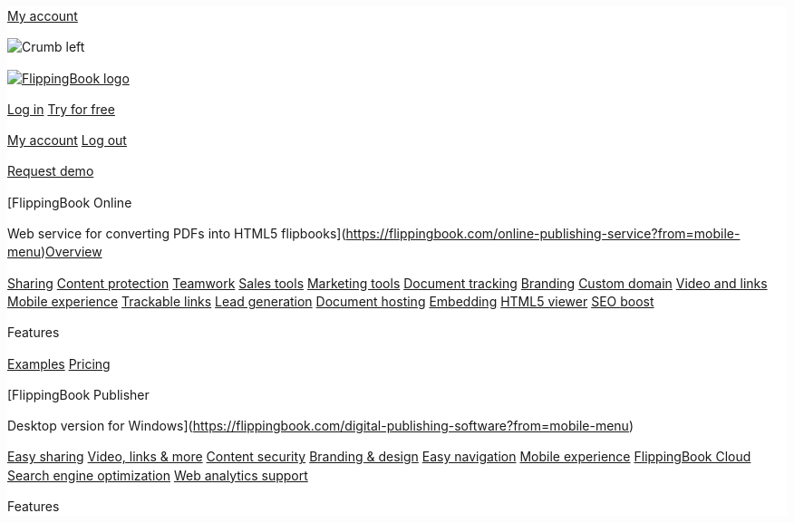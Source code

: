 [My account](https://flippingbook.com/account)

![Crumb left](https://d1qwl4ymp6qhug.cloudfront.net/Release/R10106/icons/common/menu-arrow-left.svg)

[![FlippingBook logo](https://d1qwl4ymp6qhug.cloudfront.net/Release/R10106/icons/common/logo-full-white.svg "FlippingBook - view and share your online documents with ease.")](https://flippingbook.com/)

[Log in](https://logon.flippingbook.com/login?r=site&t=both&asc=ARrHbCYjJMTCU0PEiLvTpN6YcpqTnHhHGVau*ATDX0S1RN4Gp9tSQT0KahJU%2fIj%2f) [Try for free](https://logon.flippingbook.com/register?r=site&t=both&asc=U638r3sO%2fkDUKBIbJuBmHmD2n3vkg00RrE8EqxGqIxbQOguFYT3Kj1lbX7Pmpcm2)

[My account](https://flippingbook.com/account/autonav) [Log out](https://flippingbook.com/account/logout)

[Request demo](https://flippingbook.com/book-a-demo?utm_source=mobile-menu)

[FlippingBook Online

Web service for converting PDFs into HTML5 flipbooks](https://flippingbook.com/online-publishing-service?from=mobile-menu)[Overview](https://flippingbook.com/online-publishing-service?from=mobile-menu)

[Sharing](https://flippingbook.com/share-documents-online?from=mobile-menu) [Content protection](https://flippingbook.com/content-protection?from=mobile-menu) [Teamwork](https://flippingbook.com/teamwork?from=mobile-menu) [Sales tools](https://flippingbook.com/sales-tools?from=mobile-menu) [Marketing tools](https://flippingbook.com/online-marketing-tools?from=mobile-menu) [Document tracking](https://flippingbook.com/document-tracking?from=mobile-menu) [Branding](https://flippingbook.com/branding-pdf?from=mobile-menu) [Custom domain](https://flippingbook.com/custom-domain?from=mobile-menu) [Video and links](https://flippingbook.com/adding-video-and-links?from=mobile-menu) [Mobile experience](https://flippingbook.com/mobile-pdf-view?from=mobile-menu) [Trackable links](https://flippingbook.com/trackable-individual-links?from=mobile-menu) [Lead generation](https://flippingbook.com/lead-generation?from=mobile-menu) [Document hosting](https://flippingbook.com/document-hosting?from=mobile-menu) [Embedding](https://flippingbook.com/embed-pdf?from=mobile-menu) [HTML5 viewer](https://flippingbook.com/pdf-to-html?from=mobile-menu) [SEO boost](https://flippingbook.com/seo?from=mobile-menu)

Features

[Examples](https://flippingbook.com/presentation-examples?from=mobile-menu) [Pricing](https://flippingbook.com/order-online?from=mobile-menu)

[FlippingBook Publisher

Desktop version for Windows](https://flippingbook.com/digital-publishing-software?from=mobile-menu)

[Easy sharing](https://flippingbook.com/digital-publishing-features/sharing?from=mobile-menu) [Video, links & more](https://flippingbook.com/digital-publishing-features/interactive-documents?from=mobile-menu) [Content security](https://flippingbook.com/digital-publishing-features/content-security?from=mobile-menu) [Branding & design](https://flippingbook.com/digital-publishing-features/branding?from=mobile-menu) [Easy navigation](https://flippingbook.com/digital-publishing-features/navigation?from=mobile-menu) [Mobile experience](https://flippingbook.com/digital-publishing-features/mobile-friendly-pdf?from=mobile-menu) [FlippingBook Cloud](https://flippingbook.com/digital-publishing-features/cloud?from=mobile-menu) [Search engine optimization](https://flippingbook.com/digital-publishing-features/seo?from=mobile-menu) [Web analytics support](https://flippingbook.com/digital-publishing-features/web-analytics?from=mobile-menu)

Features
